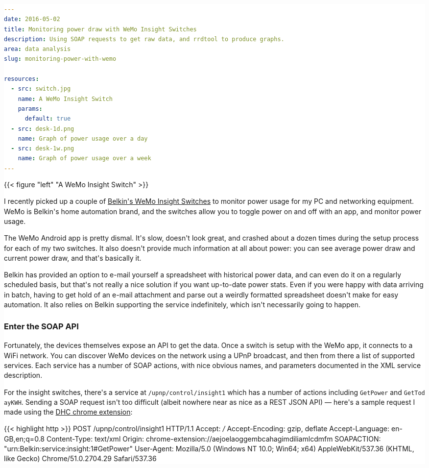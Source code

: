 ```yaml
---
date: 2016-05-02
title: Monitoring power draw with WeMo Insight Switches
description: Using SOAP requests to get raw data, and rrdtool to produce graphs.
area: data analysis
slug: monitoring-power-with-wemo

resources:
  - src: switch.jpg
    name: A WeMo Insight Switch
    params:
      default: true
  - src: desk-1d.png
    name: Graph of power usage over a day
  - src: desk-1w.png
    name: Graph of power usage over a week
---
```


{{< figure "left" "A WeMo Insight Switch" >}}

I recently picked up a couple of <a href="http://www.belkin.com/uk/p/P-F7C029/">Belkin's WeMo
Insight Switches</a> to monitor power usage for my PC and networking equipment. WeMo is Belkin's
home automation brand, and the switches allow you to toggle power on and off with an app, and
monitor power usage.

The WeMo Android app is pretty dismal. It's slow, doesn't look great, and crashed about a dozen
times during the setup process for each of my two switches. It also doesn't provide much
information at all about power: you can see average power draw and current power draw, and that's
basically it.

Belkin has provided an option to e-mail yourself a spreadsheet with historical power data, and can
even do it on a regularly scheduled basis, but that's not really a nice solution if you want
up-to-date power stats. Even if you were happy with data arriving in batch, having to get hold
of an e-mail attachment and parse out a weirdly formatted spreadsheet doesn't make for easy
automation. It also relies on Belkin supporting the service indefinitely, which isn't necessarily
going to happen.



### Enter the SOAP API

Fortunately, the devices themselves expose an API to get the data. Once a switch is setup with the
WeMo app, it connects to a WiFi network. You can discover WeMo devices on the network using a UPnP
broadcast, and then from there a list of supported services. Each service has a number of SOAP
actions, with nice obvious names, and parameters documented in the XML service description.

For the insight switches, there's a service at `/upnp/control/insight1` which has a number of
actions including `GetPower` and `GetTodayKWH`. Sending a SOAP request isn't too difficult
(albeit nowhere near as nice as a REST JSON API) &mdash; here's a sample request I made using
the <a href="https://chrome.google.com/webstore/detail/dhc-rest-client/aejoelaoggembcahagimdiliamlcdmfm/">DHC chrome extension</a>:

{{< highlight http >}}
POST /upnp/control/insight1 HTTP/1.1
Accept: */*
Accept-Encoding: gzip, deflate
Accept-Language: en-GB,en;q=0.8
Content-Type: text/xml
Origin: chrome-extension://aejoelaoggembcahagimdiliamlcdmfm
SOAPACTION: "urn:Belkin:service:insight:1#GetPower"
User-Agent: Mozilla/5.0 (Windows NT 10.0; Win64; x64) AppleWebKit/537.36 (KHTML, like Gecko) Chrome/51.0.2704.29 Safari/537.36
